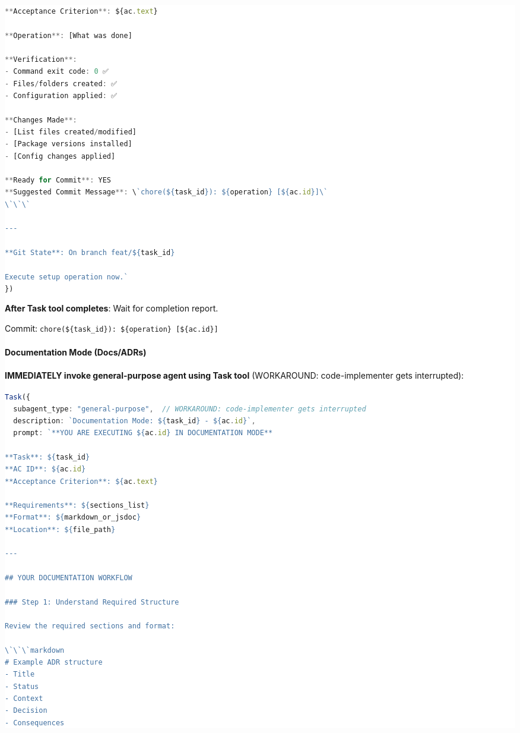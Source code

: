 ```typescript
**Acceptance Criterion**: ${ac.text}

**Operation**: [What was done]

**Verification**:
- Command exit code: 0 ✅
- Files/folders created: ✅
- Configuration applied: ✅

**Changes Made**:
- [List files created/modified]
- [Package versions installed]
- [Config changes applied]

**Ready for Commit**: YES
**Suggested Commit Message**: \`chore(${task_id}): ${operation} [${ac.id}]\`
\`\`\`

---

**Git State**: On branch feat/${task_id}

Execute setup operation now.`
})
```

**After Task tool completes**: Wait for completion report.

Commit: `chore(${task_id}): ${operation} [${ac.id}]`

#### Documentation Mode (Docs/ADRs)

**IMMEDIATELY invoke general-purpose agent using Task tool** (WORKAROUND: code-implementer gets interrupted):

```typescript
Task({
  subagent_type: "general-purpose",  // WORKAROUND: code-implementer gets interrupted
  description: `Documentation Mode: ${task_id} - ${ac.id}`,
  prompt: `**YOU ARE EXECUTING ${ac.id} IN DOCUMENTATION MODE**

**Task**: ${task_id}
**AC ID**: ${ac.id}
**Acceptance Criterion**: ${ac.text}

**Requirements**: ${sections_list}
**Format**: ${markdown_or_jsdoc}
**Location**: ${file_path}

---

## YOUR DOCUMENTATION WORKFLOW

### Step 1: Understand Required Structure

Review the required sections and format:

\`\`\`markdown
# Example ADR structure
- Title
- Status
- Context
- Decision
- Consequences

```